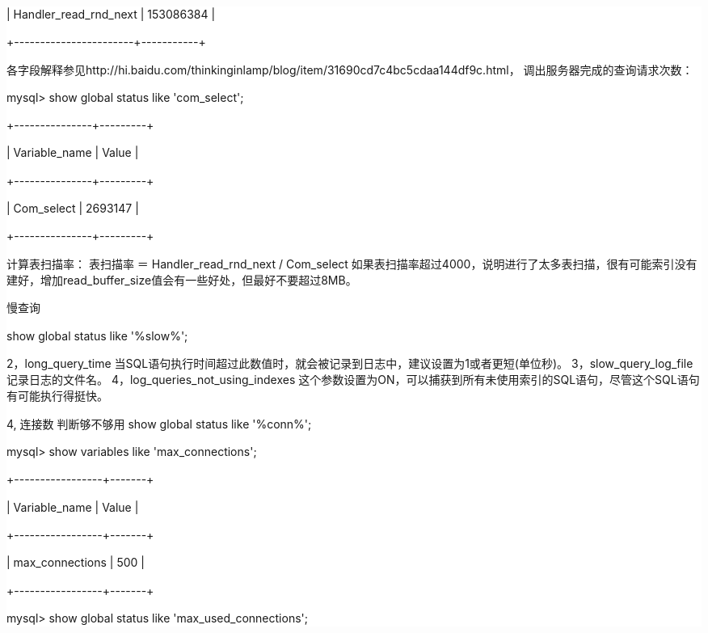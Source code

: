 
| Handler_read_rnd_next | 153086384 |


+-----------------------+-----------+

各字段解释参见http://hi.baidu.com/thinkinginlamp/blog/item/31690cd7c4bc5cdaa144df9c.html，
调出服务器完成的查询请求次数：

mysql> show global status like 'com_select';


+---------------+---------+


| Variable_name | Value   |


+---------------+---------+


| Com_select    | 2693147 |


+---------------+---------+

计算表扫描率：
表扫描率 ＝ Handler_read_rnd_next / Com_select
如果表扫描率超过4000，说明进行了太多表扫描，很有可能索引没有建好，增加read_buffer_size值会有一些好处，但最好不要超过8MB。 

慢查询

show global status like '%slow%';


2，long_query_time 当SQL语句执行时间超过此数值时，就会被记录到日志中，建议设置为1或者更短(单位秒)。
3，slow_query_log_file 记录日志的文件名。
4，log_queries_not_using_indexes 这个参数设置为ON，可以捕获到所有未使用索引的SQL语句，尽管这个SQL语句有可能执行得挺快。

4, 连接数 判断够不够用
show global status like '%conn%';

mysql> show variables like 'max_connections';


+-----------------+-------+


| Variable_name   | Value |


+-----------------+-------+


| max_connections | 500   |


+-----------------+-------+


 


mysql> show global status like 'max_used_connections';
